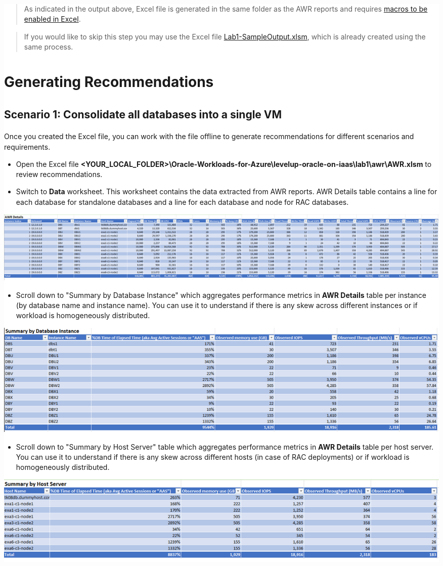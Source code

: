 > As indicated in the output above, Excel file is generated in the same folder as the AWR reports and requires [macros to be enabled in Excel](https://support.microsoft.com/en-us/office/enable-or-disable-macros-in-microsoft-365-files-12b036fd-d140-4e74-b45e-16fed1a7e5c6). 

> If you would like to skip this step you may use the Excel file [Lab1-SampleOutput.xlsm](./lab1/Lab1-SampleOutput.xlsm), which is already created using the same process. 

# Generating Recommendations 

## Scenario 1: Consolidate all databases into a single VM

Once you created the Excel file, you can work with the file offline to generate recommendations for different scenarios and requirements.

- Open the Excel file **<YOUR_LOCAL_FOLDER>\Oracle-Workloads-for-Azure\levelup-oracle-on-iaas\lab1\awr\AWR.xlsm** to review recommendations.

- Switch to **Data** worksheet. This worksheet contains the data extracted from AWR reports. AWR Details table contains a line for each database for standalone databases and a line for each database and node for RAC databases.

![AWR Details](./media/omat_awr_details.png "AWR Details")

- Scroll down to "Summary by Database Instance" which aggregates performance metrics in **AWR Details** table per instance (by database name and instance name). You can use it to understand if there is any skew across different instances or if workload is homogeneously distributed.

![Summary by Database Instance](./media/omat_summary_by_dbinstance.png "Summary by Database Instance")

- Scroll down to "Summary by Host Server" table which aggregates performance metrics in **AWR Details** table per host server. You can use it to understand if there is any skew across different hosts (in case of RAC deployments) or if workload is homogeneously distributed.

![Summary by Host](./media/omat_summary_by_host.png "Summary by Host")
